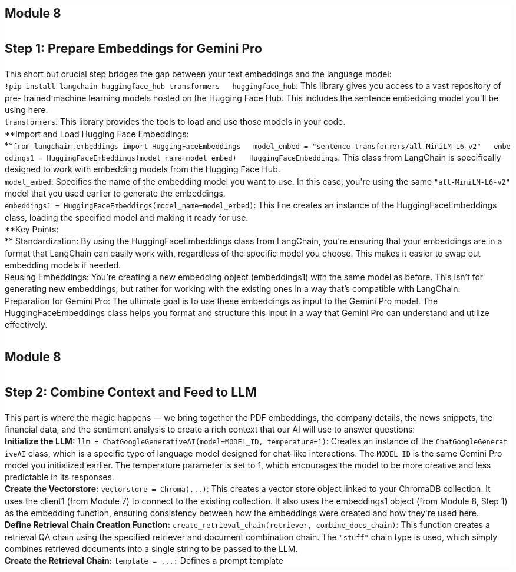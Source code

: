 ## Module 8

## Step 1: Prepare Embeddings for Gemini Pro

This short but crucial step bridges the gap between your text embeddings and
the language model:  
`!pip install langchain huggingface_hub transformers  
huggingface_hub`: This library gives you access to a vast repository of pre-
trained machine learning models hosted on the Hugging Face Hub. This includes
the sentence embedding model you'll be using here.  
`transformers`: This library provides the tools to load and use those models
in your code.  
**Import and Load Hugging Face Embeddings:  
**`from langchain.embeddings import HuggingFaceEmbeddings  
model_embed = "sentence-transformers/all-MiniLM-L6-v2"  
embeddings1 = HuggingFaceEmbeddings(model_name=model_embed)  
HuggingFaceEmbeddings`: This class from LangChain is specifically designed to
work with embedding models from the Hugging Face Hub.  
`model_embed`: Specifies the name of the embedding model you want to use. In
this case, you're using the same `"all-MiniLM-L6-v2"` model that you used
earlier to generate the embeddings.  
`embeddings1 = HuggingFaceEmbeddings(model_name=model_embed)`: This line
creates an instance of the HuggingFaceEmbeddings class, loading the specified
model and making it ready for use.  
**Key Points:  
** Standardization: By using the HuggingFaceEmbeddings class from LangChain,
you’re ensuring that your embeddings are in a format that LangChain can easily
work with, regardless of the specific model you choose. This makes it easier
to swap out embedding models if needed.  
Reusing Embeddings: You’re creating a new embedding object (embeddings1) with
the same model as before. This isn’t for generating new embeddings, but rather
for working with the existing ones in a way that’s compatible with LangChain.  
Preparation for Gemini Pro: The ultimate goal is to use these embeddings as
input to the Gemini Pro model. The HuggingFaceEmbeddings class helps you
format and structure this input in a way that Gemini Pro can understand and
utilize effectively.

## Module 8

## Step 2: Combine Context and Feed to LLM

This part is where the magic happens — we bring together the PDF embeddings,
the company details, the news snippets, the financial data, and the sentiment
analysis to create a rich context that our AI will use to answer questions:  
**Initialize the LLM:** `llm = ChatGoogleGenerativeAI(model=MODEL_ID,
temperature=1)`: Creates an instance of the `ChatGoogleGenerativeAI` class,
which is a specific type of language model designed for chat-like
interactions. The `MODEL_ID` is the same Gemini Pro model you initialized
earlier. The temperature parameter is set to 1, which encourages the model to
be more creative and less predictable in its responses.  
**Create the Vectorstore:** `vectorstore = Chroma(...)`: This creates a vector
store object linked to your ChromaDB collection. It uses the client1 (from
Module 7) to connect to the existing collection. It also uses the embeddings1
object (from Module 8, Step 1) as the embedding function, ensuring consistency
between how the embeddings were created and how they're used here.  
**Define Retrieval Chain Creation Function:**
`create_retrieval_chain(retriever, combine_docs_chain)`: This function creates
a retrieval QA chain using the specified retriever and document combination
chain. The `"stuff"` chain type is used, which simply combines retrieved
documents into a single string to be passed to the LLM.  
**Create the Retrieval Chain:** `template = ...:` Defines a prompt template